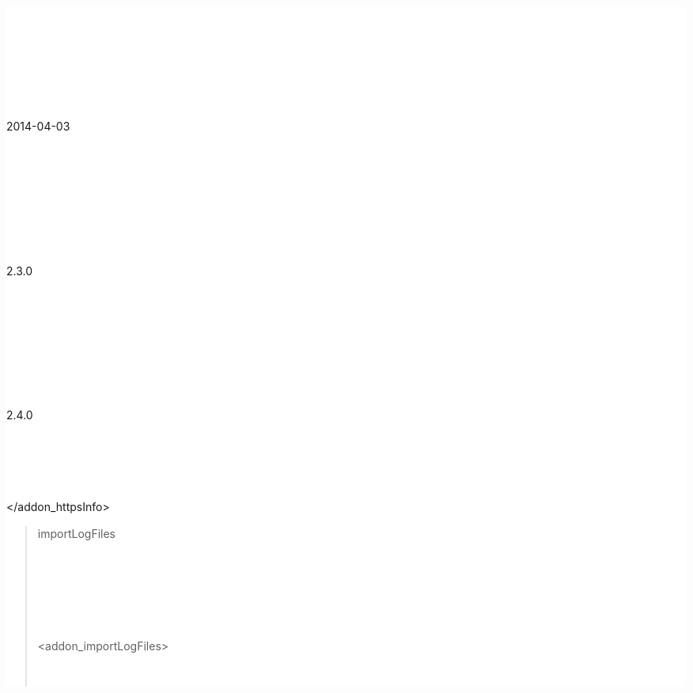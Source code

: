 </size><br>
<br>
<br>
<br>
<br>
<date><br>
<br>
2014-04-03<br>
<br>
</date><br>
<br>
<br>
<br>
<br>
<not-before-version><br>
<br>
2.3.0<br>
<br>
</not-before-version><br>
<br>
<br>
<br>
<br>
<not-from-version><br>
<br>
2.4.0<br>
<br>
</not-from-version><br>
<br>
<br>
</blockquote>

</addon_httpsInfo>

</blockquote>

<blockquote>

<addon>

importLogFiles<br>
<br>
</addon><br>
<br>
<br>
<br>
<br>
<addon_importLogFiles><br>
<br>
<br>
<blockquote>

<name>
